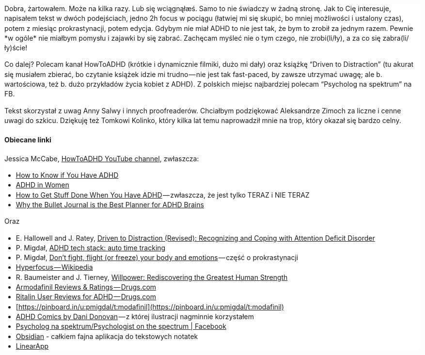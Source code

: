 Dobra, żartowałem. Może na kilka razy. Lub się wciągnąłæś. Samo to nie świadczy w żadną stronę. Jak to Cię interesuje, napisałem tekst w dwóch podejściach, jedno 2h focus w pociągu (łatwiej mi się skupić, bo mniej możliwości i ustalony czas), potem z miesiąc prokrastynacji, potem edycja. Gdybym nie miał ADHD to nie jest tak, że bym to zrobił za jednym razem. Pewnie \*w ogóle\* nie miałbym pomysłu i zajawki by się zabrać. Zachęcam myśleć nie o tym czego, nie zrobi(li/ły), a za co się zabra(li/ły)ście!

Co dalej? Polecam kanał HowToADHD (krótkie i dynamicznie filmiki, dużo mi dały) oraz książkę “Driven to Distraction” (tu akurat się musiałem zbierać, bo czytanie książek idzie mi trudno — nie jest tak fast-paced, by zawsze utrzymać uwagę; ale b. wartościowa, też b. dużo przykładów życia kobiet z ADHD). Z polskich miejsc najbardziej polecam “Psycholog na spektrum” na FB.

Tekst skorzystał z uwag Anny Salwy i innych proofreaderów. Chciałbym podziękować Aleksandrze Zimoch za liczne i cenne uwagi do szkicu. Dziękuję też Tomkowi Kolinko, który kilka lat temu naprowadził mnie na trop, który okazał się bardzo celny.

#### Obiecane linki

Jessica McCabe, [HowToADHD YouTube channel](https://www.youtube.com/c/howtoadhd), zwłaszcza:

- [How to Know if You Have ADHD](https://www.youtube.com/watch?v=cx13a2-unjE)
- [ADHD in Women](https://www.youtube.com/watch?v=EMpt40zNK-w)
- [How to Get Stuff Done When You Have ADHD](https://www.youtube.com/watch?v=YLkOZhROvA4) — zwłaszcza, że jest tylko TERAZ i NIE TERAZ
- [Why the Bullet Journal is the Best Planner for ADHD Brains](https://www.youtube.com/watch?v=5hLnY9L1c-M)

Oraz

- E. Hallowell and J. Ratey, [Driven to Distraction (Revised): Recognizing and Coping with Attention Deficit Disorder](https://www.amazon.com/Driven-Distraction-Revised-Recognizing-Attention/dp/0307743152)
- P. Migdał, [ADHD tech stack: auto time tracking](https://pmigdal.medium.com/adhd-tech-stack-auto-time-tracking-b8ff5b6bc888)
- P. Migdał, [Don’t fight, flight (or freeze) your body and emotions](https://pmigdal.medium.com/dont-fight-flight-or-freeze-your-body-and-emotions-96f5aa30b299) — część o prokrastynacji
- [Hyperfocus — Wikipedia](https://en.wikipedia.org/wiki/Hyperfocus)
- R. Baumeister and J. Tierney, [Willpower: Rediscovering the Greatest Human Strength](https://www.amazon.com/Willpower-Rediscovering-Greatest-Human-Strength/dp/0143122231)
- [Armodafinil Reviews & Ratings — Drugs.com](https://www.drugs.com/comments/armodafinil/)
- [Ritalin User Reviews for ADHD — Drugs.com](https://www.drugs.com/comments/methylphenidate/ritalin-for-attention-deficit-disorder.html)
- [https://pinboard.in/u:pmigdal/t:modafinil](https://pinboard.in/u:pmigdal/t:modafinil)
- [ADHD Comics by Dani Donovan](https://www.adhddd.com/comics/) — z której ilustracji nagminnie korzystałem
- [Psycholog na spektrum/Psychologist on the spectrum | Facebook](https://www.facebook.com/Psycholognaspektrum)
- [Obsidian](https://obsidian.md/) - całkiem fajna aplikacja do tekstowych notatek
- [LinearApp](https://linear.app/)
